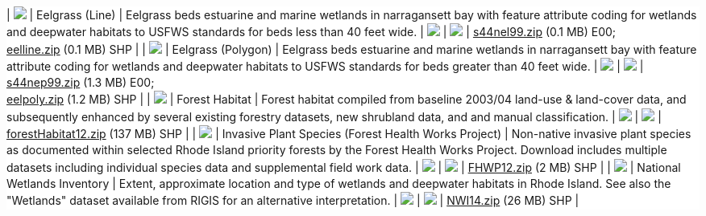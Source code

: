 | [![](../images/data_icons/biota/eelline_thm.gif)](../images/data_icons/biota/eelline.gif "Eelgrass (Line)")                                               | Eelgrass (Line)                                      | Eelgrass beds estuarine and marine wetlands in narragansett bay with feature attribute coding for wetlands and deepwater habitats to USFWS standards for beds less than 40 feet wide.                                                                                                 | ![](../images/data_icons/line.gif)    | [![](../images/metaData.gif)](../xslt/metadata.htm?xmlfile=/spfdata/biota/eelline.xml,xslfile=xsl/FGDC%20Plus.xsl)         | [s44nel99.zip](http://www.edc.uri.edu/rigis/spfdata/biota/s44nel99.zip) (0.1 MB) E00;                  
                                                                                                                                                                                                                                                                                                                                                                                                                                                                                                                                                                                                                                                                                 [eelline.zip](http://www.edc.uri.edu/rigis/spfdata/biota/eelline.zip) (0.1 MB) SHP                      |
| [![](../images/data_icons/biota/eelpoly_thm.gif)](../images/data_icons/biota/eelpoly.gif "Eelgrass (Polygon)")                                            | Eelgrass (Polygon)                                   | Eelgrass beds estuarine and marine wetlands in narragansett bay with feature attribute coding for wetlands and deepwater habitats to USFWS standards for beds greater than 40 feet wide.                                                                                              | ![](../images/data_icons/polygon.gif) | [![](../images/metaData.gif)](../xslt/metadata.htm?xmlfile=/spfdata/biota/eelpoly.xml,xslfile=xsl/FGDC%20Plus.xsl)         | [s44nep99.zip](http://www.edc.uri.edu/rigis/spfdata/biota/s44nep99.zip) (1.3 MB) E00;                  
                                                                                                                                                                                                                                                                                                                                                                                                                                                                                                                                                                                                                                                                                 [eelpoly.zip](http://www.edc.uri.edu/rigis/spfdata/biota/eelpoly.zip) (1.2 MB) SHP                      |
| [![](../images/data_icons/biota/forestHabitat12_thm.gif)](../images/data_icons/biota/forestHabitat12.gif "Forest Habitat")                                | Forest Habitat                                       | Forest habitat compiled from baseline 2003/04 land-use & land-cover data, and subsequently enhanced by several existing forestry datasets, new shrubland data, and and manual classification.                                                                                         | ![](../images/data_icons/polygon.gif) | [![](../images/metaData.gif)](../xslt/metadata.htm?xmlfile=/spfdata/biota/forestHabitat12.xml,xslfile=xsl/FGDC%20Plus.xsl) | [forestHabitat12.zip](http://www.edc.uri.edu/rigis/spfdata/biota/forestHabitat12.zip) (137 MB) SHP     |
| [![](../images/data_icons/biota/FHWP12_thm.gif)](../images/data_icons/biota/FHWP12.gif "Invasive Plant Species (Forest Health Works Project)")            | Invasive Plant Species (Forest Health Works Project) | Non-native invasive plant species as documented within selected Rhode Island priority forests by the Forest Health Works Project. Download includes multiple datasets including individual species data and supplemental field work data.                                             | ![](../images/data_icons/polygon.gif) | [![](../images/metaData.gif)](../xslt/metadata.htm?xmlfile=/spfdata/biota/FHWP12.xml,xslfile=xsl/FGDC%20Plus.xsl)          | [FHWP12.zip](http://www.edc.uri.edu/rigis/spfdata/biota/FHWP12.zip) (2 MB) SHP                         |
| [![](../images/data_icons/biota/NWI14_thm.gif)](../images/data_icons/biota/NWI14.gif "National Wetlands Inventory")                                       | National Wetlands Inventory                          | Extent, approximate location and type of wetlands and deepwater habitats in Rhode Island. See also the "Wetlands" dataset available from RIGIS for an alternative interpretation.                                                                                                     | ![](../images/data_icons/polygon.gif) | [![](../images/metaData.gif)](../xslt/metadata.htm?xmlfile=/spfdata/biota/NWI14.xml,xslfile=xsl/FGDC%20Plus.xsl)           | [NWI14.zip](http://www.edc.uri.edu/rigis/spfdata/biota/NWI14.zip) (26 MB) SHP                          |